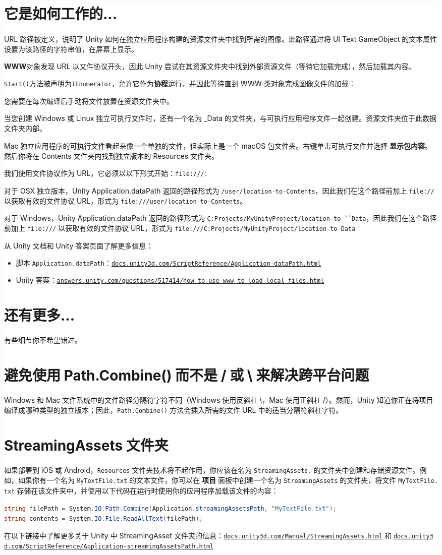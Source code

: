 # 它是如何工作的...

URL 路径被定义，说明了 Unity 如何在独立应用程序构建的资源文件夹中找到所需的图像。此路径通过将 UI Text GameObject 的文本属性设置为该路径的字符串值，在屏幕上显示。

**WWW**对象发现 URL 以文件协议开头，因此 Unity 尝试在其资源文件夹中找到外部资源文件（等待它加载完成），然后加载其内容。

`Start()`方法被声明为`IEnumerator`，允许它作为**协程**运行，并因此等待直到 WWW 类对象完成图像文件的加载：

您需要在每次编译后手动将文件放置在资源文件夹中。

当您创建 Windows 或 Linux 独立可执行文件时，还有一个名为 _Data 的文件夹，与可执行应用程序文件一起创建。资源文件夹位于此数据文件夹内部。

Mac 独立应用程序的可执行文件看起来像一个单独的文件，但实际上是一个 macOS 包文件夹。右键单击可执行文件并选择 **显示包内容**。然后你将在 Contents 文件夹内找到独立版本的 Resources 文件夹。

我们使用文件协议作为 URL，它必须以以下形式开始：`file:///:`

对于 OSX 独立版本，Unity Application.dataPath 返回的路径形式为 `/user/location-to-Contents`，因此我们在这个路径前加上 `file://` 以获取有效的文件协议 URL，形式为 `file:///user/location-to-Contents`。

对于 Windows，Unity Application.dataPath 返回的路径形式为 `C:Projects/MyUnityProject/location-to-``Data`，因此我们在这个路径前加上 `file:///` 以获取有效的文件协议 URL，形式为 `file:///C:Projects/MyUnityProject/location-to-Data`

从 Unity 文档和 Unity 答案页面了解更多信息：

+   脚本 `Application.dataPath`：[`docs.unity3d.com/ScriptReference/Application-dataPath.html`](https://docs.unity3d.com/ScriptReference/Application-dataPath.html)

+   Unity 答案：[`answers.unity.com/questions/517414/how-to-use-www-to-load-local-files.html`](https://answers.unity.com/questions/517414/how-to-use-www-to-load-local-files.html)

# 还有更多...

有些细节你不希望错过。

# 避免使用 Path.Combine() 而不是 / 或 \ 来解决跨平台问题

Windows 和 Mac 文件系统中的文件路径分隔符字符不同（Windows 使用反斜杠 \，Mac 使用正斜杠 /）。然而，Unity 知道你正在将项目编译成哪种类型的独立版本；因此，`Path.Combine()` 方法会插入所需的文件 URL 中的适当分隔符斜杠字符。

# StreamingAssets 文件夹

如果部署到 iOS 或 Android，`Resources` 文件夹技术将不起作用，你应该在名为 `StreamingAssets.` 的文件夹中创建和存储资源文件。例如，如果你有一个名为 `MyTextFile.txt` 的文本文件，你可以在 **项目** 面板中创建一个名为 `StreamingAssets` 的文件夹，将文件 `MyTextFile.txt` 存储在该文件夹中，并使用以下代码在运行时使用你的应用程序加载该文件的内容：

```cs
string filePath = System.IO.Path.Combine(Application.streamingAssetsPath, "MyTextFile.txt");
string contents = System.IO.File.ReadAllText(filePath);
```

在以下链接中了解更多关于 Unity 中 StreamingAsset 文件夹的信息：[`docs.unity3d.com/Manual/StreamingAssets.html`](https://docs.unity3d.com/Manual/StreamingAssets.html) 和 [`docs.unity3d.com/ScriptReference/Application-streamingAssetsPath.html`](https://docs.unity3d.com/ScriptReference/Application-streamingAssetsPath.html)
